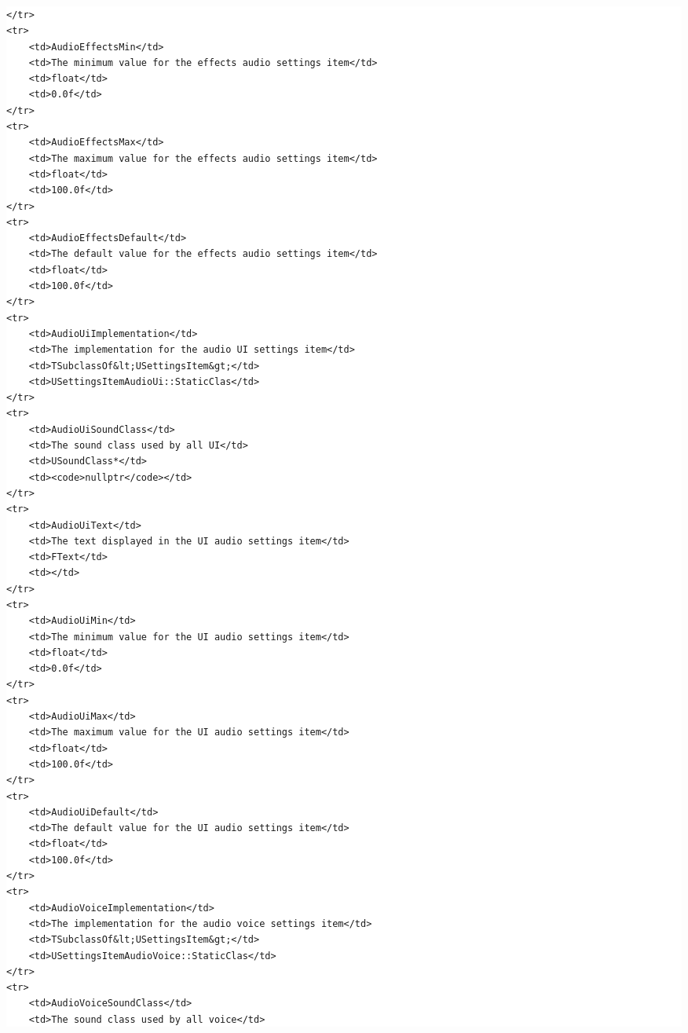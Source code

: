 	</tr>
	<tr>
		<td>AudioEffectsMin</td>
		<td>The minimum value for the effects audio settings item</td>
		<td>float</td>
		<td>0.0f</td>
	</tr>
	<tr>
		<td>AudioEffectsMax</td>
		<td>The maximum value for the effects audio settings item</td>
		<td>float</td>
		<td>100.0f</td>
	</tr>
	<tr>
		<td>AudioEffectsDefault</td>
		<td>The default value for the effects audio settings item</td>
		<td>float</td>
		<td>100.0f</td>
	</tr>
	<tr>
		<td>AudioUiImplementation</td>
		<td>The implementation for the audio UI settings item</td>
		<td>TSubclassOf&lt;USettingsItem&gt;</td>
		<td>USettingsItemAudioUi::StaticClas</td>
	</tr>
	<tr>
		<td>AudioUiSoundClass</td>
		<td>The sound class used by all UI</td>
		<td>USoundClass*</td>
		<td><code>nullptr</code></td>
	</tr>
	<tr>
		<td>AudioUiText</td>
		<td>The text displayed in the UI audio settings item</td>
		<td>FText</td>
		<td></td>
	</tr>
	<tr>
		<td>AudioUiMin</td>
		<td>The minimum value for the UI audio settings item</td>
		<td>float</td>
		<td>0.0f</td>
	</tr>
	<tr>
		<td>AudioUiMax</td>
		<td>The maximum value for the UI audio settings item</td>
		<td>float</td>
		<td>100.0f</td>
	</tr>
	<tr>
		<td>AudioUiDefault</td>
		<td>The default value for the UI audio settings item</td>
		<td>float</td>
		<td>100.0f</td>
	</tr>
	<tr>
		<td>AudioVoiceImplementation</td>
		<td>The implementation for the audio voice settings item</td>
		<td>TSubclassOf&lt;USettingsItem&gt;</td>
		<td>USettingsItemAudioVoice::StaticClas</td>
	</tr>
	<tr>
		<td>AudioVoiceSoundClass</td>
		<td>The sound class used by all voice</td>